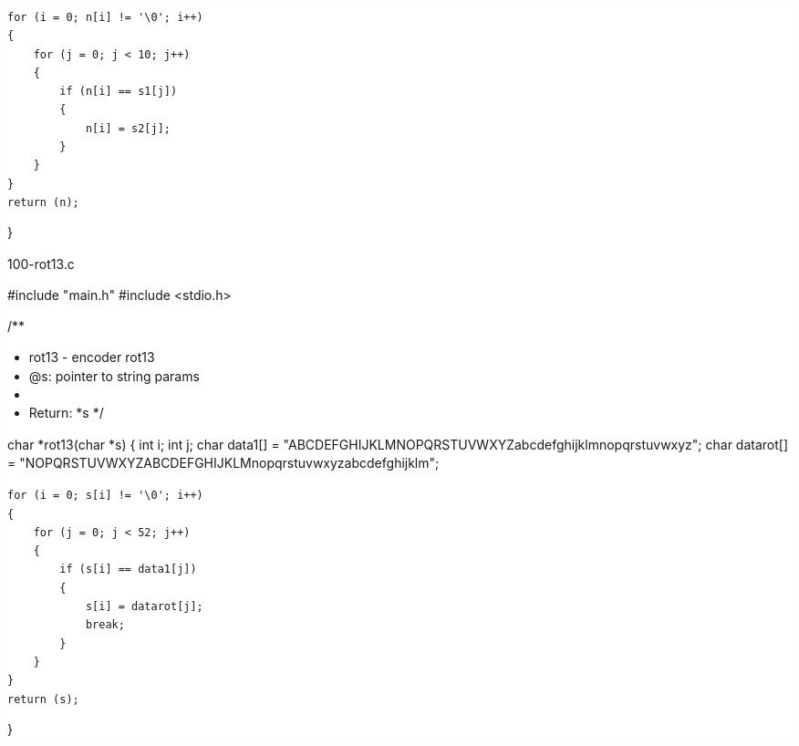 	for (i = 0; n[i] != '\0'; i++)
	{
		for (j = 0; j < 10; j++)
		{
			if (n[i] == s1[j])
			{
				n[i] = s2[j];
			}
		}
	}
	return (n);
}














100-rot13.c

#include "main.h"
#include <stdio.h>

/**
 * rot13 - encoder rot13
 * @s: pointer to string params
 *
 * Return: *s
 */

char *rot13(char *s)
{
	int i;
	int j;
	char data1[] = "ABCDEFGHIJKLMNOPQRSTUVWXYZabcdefghijklmnopqrstuvwxyz";
	char datarot[] = "NOPQRSTUVWXYZABCDEFGHIJKLMnopqrstuvwxyzabcdefghijklm";

	for (i = 0; s[i] != '\0'; i++)
	{
		for (j = 0; j < 52; j++)
		{
			if (s[i] == data1[j])
			{
				s[i] = datarot[j];
				break;
			}
		}
	}
	return (s);
}

